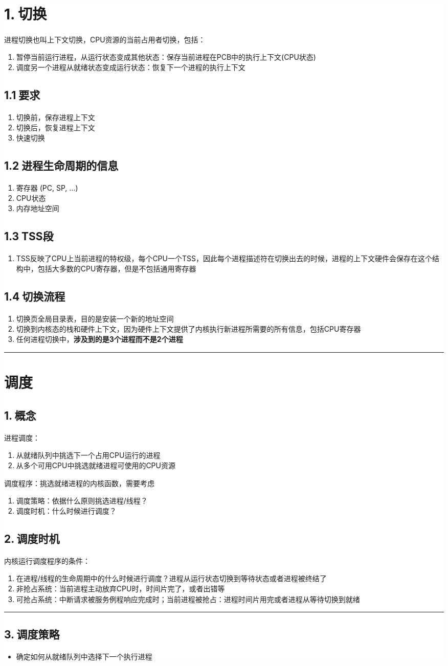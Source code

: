 # 1. 切换
进程切换也叫上下文切换，CPU资源的当前占用者切换，包括：
1. 暂停当前运行进程，从运行状态变成其他状态：保存当前进程在PCB中的执行上下文(CPU状态)    
2. 调度另一个进程从就绪状态变成运行状态：恢复下一个进程的执行上下文
   
## 1.1 要求
1. 切换前，保存进程上下文
2. 切换后，恢复进程上下文
3. 快速切换

## 1.2 进程生命周期的信息
1. 寄存器 (PC, SP, …)
2. CPU状态
3. 内存地址空间

## 1.3 TSS段
1. TSS反映了CPU上当前进程的特权级，每个CPU一个TSS，因此每个进程描述符在切换出去的时候，进程的上下文硬件会保存在这个结构中，包括大多数的CPU寄存器，但是不包括通用寄存器

## 1.4 切换流程 
1. 切换页全局目录表，目的是安装一个新的地址空间
2. 切换到内核态的栈和硬件上下文，因为硬件上下文提供了内核执行新进程所需要的所有信息，包括CPU寄存器
3. 任何进程切换中，**涉及到的是3个进程而不是2个进程**

------
# 调度

## 1. 概念
进程调度：
1. 从就绪队列中挑选下一个占用CPU运行的进程
2. 从多个可用CPU中挑选就绪进程可使用的CPU资源

调度程序：挑选就绪进程的内核函数，需要考虑
1. 调度策略：依据什么原则挑选进程/线程？
2. 调度时机：什么时候进行调度？

## 2. 调度时机
内核运行调度程序的条件：
1. 在进程/线程的生命周期中的什么时候进行调度？进程从运行状态切换到等待状态或者进程被终结了
2. 非抢占系统：当前进程主动放弃CPU时，时间片完了，或者出错等
3. 可抢占系统：中断请求被服务例程响应完成时；当前进程被抢占：进程时间片用完或者进程从等待切换到就绪

------
## 3. 调度策略
- 确定如何从就绪队列中选择下一个执行进程
